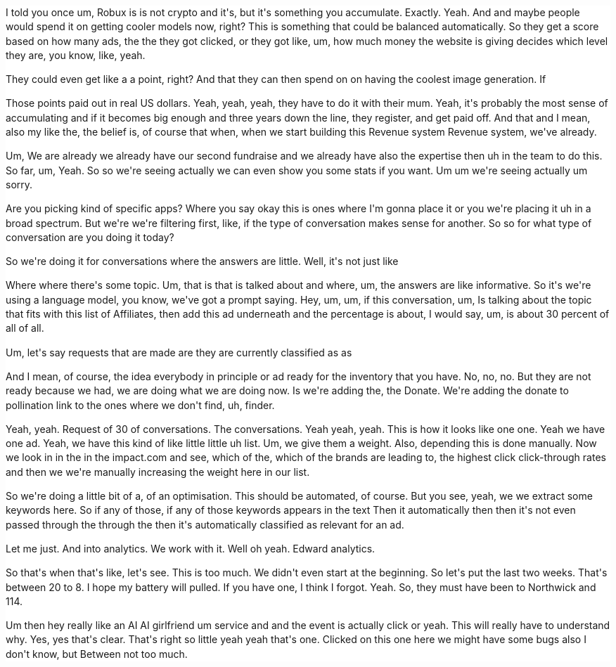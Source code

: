 I told you once um, Robux is is not crypto and it's, but it's something you accumulate. Exactly. Yeah. And and maybe people would spend it on getting cooler models now, right? This is something that could be balanced automatically. So they get a score based on how many ads, the the they got clicked, or they got like, um, how much money the website is giving decides which level they are, you know, like, yeah.

They could even get like a a point, right? And that they can then spend on on having the coolest image generation. If

Those points paid out in real US dollars. Yeah, yeah, yeah, they have to do it with their mum. Yeah, it's probably the most sense of accumulating and if it becomes big enough and three years down the line, they register, and get paid off. And that and I mean, also my like the, the belief is, of course that when, when we start building this Revenue system Revenue system, we've already.

Um, We are already we already have our second fundraise and we already have also the expertise then uh in the team to do this. So far, um, Yeah. So so we're seeing actually we can even show you some stats if you want. Um um we're seeing actually um sorry.

Are you picking kind of specific apps? Where you say okay this is ones where I'm gonna place it or you we're placing it uh in a broad spectrum. But we're we're filtering first, like, if the type of conversation makes sense for another. So so for what type of conversation are you doing it today?

So we're doing it for conversations where the answers are little. Well, it's not just like

Where where there's some topic. Um, that is that is talked about and where, um, the answers are like informative. So it's we're using a language model, you know, we've got a prompt saying. Hey, um, um, if this conversation, um, Is talking about the topic that fits with this list of Affiliates, then add this ad underneath and the percentage is about, I would say, um, is about 30 percent of all of all.

Um, let's say requests that are made are they are currently classified as as

And I mean, of course, the idea everybody in principle or ad ready for the inventory that you have. No, no, no. But they are not ready because we had, we are doing what we are doing now. Is we're adding the, the Donate. We're adding the donate to pollination link to the ones where we don't find, uh, finder.

Yeah, yeah. Request of 30 of conversations. The conversations. Yeah yeah, yeah. This is how it looks like one one. Yeah we have one ad. Yeah, we have this kind of like little little uh list. Um, we give them a weight. Also, depending this is done manually. Now we look in in the in the impact.com and see, which of the, which of the brands are leading to, the highest click click-through rates and then we we're manually increasing the weight here in our list.

So we're doing a little bit of a, of an optimisation. This should be automated, of course. But you see, yeah, we we extract some keywords here. So if any of those, if any of those keywords appears in the text Then it automatically then then it's not even passed through the through the then it's automatically classified as relevant for an ad.

Let me just. And into analytics. We work with it. Well oh yeah. Edward analytics.

So that's when that's like, let's see. This is too much. We didn't even start at the beginning. So let's put the last two weeks. That's between 20 to 8. I hope my battery will pulled. If you have one, I think I forgot. Yeah. So, they must have been to Northwick and 114.

Um then hey really like an AI AI girlfriend um service and and the event is actually click or yeah. This will really have to understand why. Yes, yes that's clear. That's right so little yeah yeah that's one. Clicked on this one here we might have some bugs also I don't know, but Between not too much.
